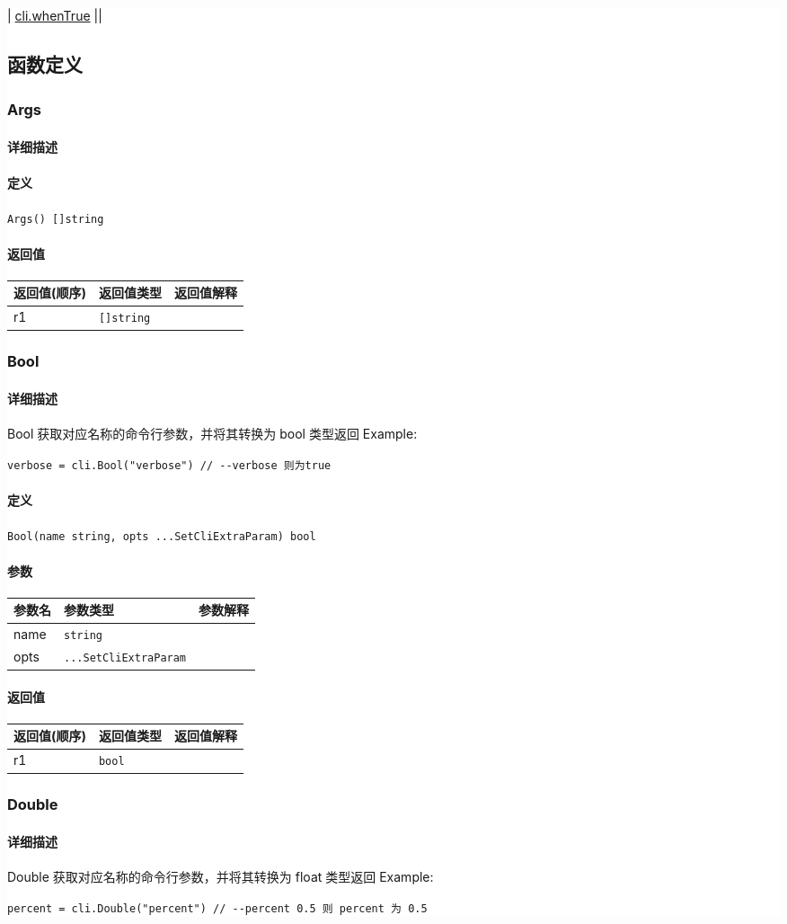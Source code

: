 | [cli.whenTrue](#whentrue) ||


## 函数定义
### Args

#### 详细描述


#### 定义

`Args() []string`

#### 返回值
|返回值(顺序)|返回值类型|返回值解释|
|:-----------|:---------- |:-----------|
| r1 | `[]string` |   |


### Bool

#### 详细描述
Bool 获取对应名称的命令行参数，并将其转换为 bool 类型返回
Example:
```
verbose = cli.Bool("verbose") // --verbose 则为true
```

#### 定义

`Bool(name string, opts ...SetCliExtraParam) bool`

#### 参数
|参数名|参数类型|参数解释|
|:-----------|:---------- |:-----------|
| name | `string` |   |
| opts | `...SetCliExtraParam` |   |

#### 返回值
|返回值(顺序)|返回值类型|返回值解释|
|:-----------|:---------- |:-----------|
| r1 | `bool` |   |


### Double

#### 详细描述
Double 获取对应名称的命令行参数，并将其转换为 float 类型返回
Example:
```
percent = cli.Double("percent") // --percent 0.5 则 percent 为 0.5
```
